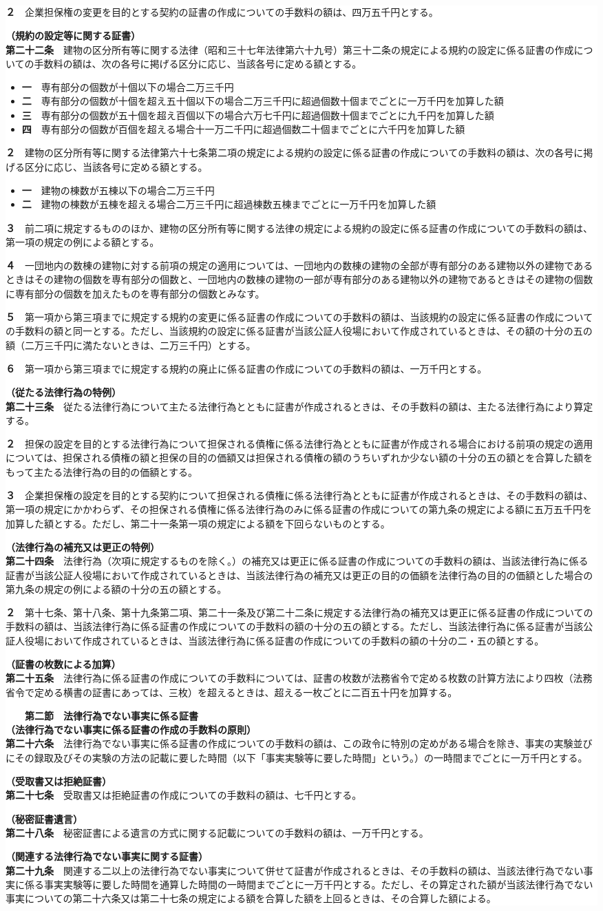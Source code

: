 **２**　企業担保権の変更を目的とする契約の証書の作成についての手数料の額は、四万五千円とする。  
  
**（規約の設定等に関する証書）**  
**第二十二条**　建物の区分所有等に関する法律（昭和三十七年法律第六十九号）第三十二条の規定による規約の設定に係る証書の作成についての手数料の額は、次の各号に掲げる区分に応じ、当該各号に定める額とする。  
* **一**　専有部分の個数が十個以下の場合二万三千円  
* **二**　専有部分の個数が十個を超え五十個以下の場合二万三千円に超過個数十個までごとに一万千円を加算した額  
* **三**　専有部分の個数が五十個を超え百個以下の場合六万七千円に超過個数十個までごとに九千円を加算した額  
* **四**　専有部分の個数が百個を超える場合十一万二千円に超過個数二十個までごとに六千円を加算した額  
  
**２**　建物の区分所有等に関する法律第六十七条第二項の規定による規約の設定に係る証書の作成についての手数料の額は、次の各号に掲げる区分に応じ、当該各号に定める額とする。  
* **一**　建物の棟数が五棟以下の場合二万三千円  
* **二**　建物の棟数が五棟を超える場合二万三千円に超過棟数五棟までごとに一万千円を加算した額  
  
**３**　前二項に規定するもののほか、建物の区分所有等に関する法律の規定による規約の設定に係る証書の作成についての手数料の額は、第一項の規定の例による額とする。  
  
**４**　一団地内の数棟の建物に対する前項の規定の適用については、一団地内の数棟の建物の全部が専有部分のある建物以外の建物であるときはその建物の個数を専有部分の個数と、一団地内の数棟の建物の一部が専有部分のある建物以外の建物であるときはその建物の個数に専有部分の個数を加えたものを専有部分の個数とみなす。  
  
**５**　第一項から第三項までに規定する規約の変更に係る証書の作成についての手数料の額は、当該規約の設定に係る証書の作成についての手数料の額と同一とする。ただし、当該規約の設定に係る証書が当該公証人役場において作成されているときは、その額の十分の五の額（二万三千円に満たないときは、二万三千円）とする。  
  
**６**　第一項から第三項までに規定する規約の廃止に係る証書の作成についての手数料の額は、一万千円とする。  
  
**（従たる法律行為の特例）**  
**第二十三条**　従たる法律行為について主たる法律行為とともに証書が作成されるときは、その手数料の額は、主たる法律行為により算定する。  
  
**２**　担保の設定を目的とする法律行為について担保される債権に係る法律行為とともに証書が作成される場合における前項の規定の適用については、担保される債権の額と担保の目的の価額又は担保される債権の額のうちいずれか少ない額の十分の五の額とを合算した額をもって主たる法律行為の目的の価額とする。  
  
**３**　企業担保権の設定を目的とする契約について担保される債権に係る法律行為とともに証書が作成されるときは、その手数料の額は、第一項の規定にかかわらず、その担保される債権に係る法律行為のみに係る証書の作成についての第九条の規定による額に五万五千円を加算した額とする。ただし、第二十一条第一項の規定による額を下回らないものとする。  
  
**（法律行為の補充又は更正の特例）**  
**第二十四条**　法律行為（次項に規定するものを除く。）の補充又は更正に係る証書の作成についての手数料の額は、当該法律行為に係る証書が当該公証人役場において作成されているときは、当該法律行為の補充又は更正の目的の価額を法律行為の目的の価額とした場合の第九条の規定の例による額の十分の五の額とする。  
  
**２**　第十七条、第十八条、第十九条第二項、第二十一条及び第二十二条に規定する法律行為の補充又は更正に係る証書の作成についての手数料の額は、当該法律行為に係る証書の作成についての手数料の額の十分の五の額とする。ただし、当該法律行為に係る証書が当該公証人役場において作成されているときは、当該法律行為に係る証書の作成についての手数料の額の十分の二・五の額とする。  
  
**（証書の枚数による加算）**  
**第二十五条**　法律行為に係る証書の作成についての手数料については、証書の枚数が法務省令で定める枚数の計算方法により四枚（法務省令で定める横書の証書にあっては、三枚）を超えるときは、超える一枚ごとに二百五十円を加算する。  
  
&emsp;&emsp;**第二節　法律行為でない事実に係る証書**  
**（法律行為でない事実に係る証書の作成の手数料の原則）**  
**第二十六条**　法律行為でない事実に係る証書の作成についての手数料の額は、この政令に特別の定めがある場合を除き、事実の実験並びにその録取及びその実験の方法の記載に要した時間（以下「事実実験等に要した時間」という。）の一時間までごとに一万千円とする。  
  
**（受取書又は拒絶証書）**  
**第二十七条**　受取書又は拒絶証書の作成についての手数料の額は、七千円とする。  
  
**（秘密証書遺言）**  
**第二十八条**　秘密証書による遺言の方式に関する記載についての手数料の額は、一万千円とする。  
  
**（関連する法律行為でない事実に関する証書）**  
**第二十九条**　関連する二以上の法律行為でない事実について併せて証書が作成されるときは、その手数料の額は、当該法律行為でない事実に係る事実実験等に要した時間を通算した時間の一時間までごとに一万千円とする。ただし、その算定された額が当該法律行為でない事実についての第二十六条又は第二十七条の規定による額を合算した額を上回るときは、その合算した額による。  
  